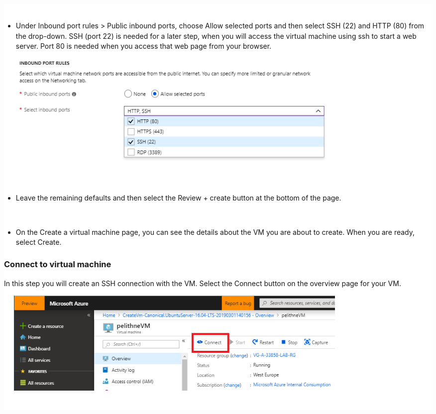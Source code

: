 <br>

* Under Inbound port rules > Public inbound ports, choose Allow selected ports and then select SSH (22) and HTTP (80) from the drop-down. SSH (port 22) is needed for a later step, when you will access the virtual machine using ssh to start a web server. Port 80 is needed when you access that web page from your browser.
<p align="left">
  <img width="75%" height="75%" hspace="20" src="./media/im4-inbound-port-rules-2.png">
</p>
<br>

* Leave the remaining defaults and then select the Review + create button at the bottom of the page.
<br>

* On the Create a virtual machine page, you can see the details about the VM you are about to create. When you are ready, select Create.


### Connect to virtual machine
In this step you will create an SSH connection with the VM. Select the Connect button on the overview page for your VM.
<p align="left">
  <img width="75%" height="75%" hspace="20" src="./media/connect-to-vm-2.png">
</p>
<br>

